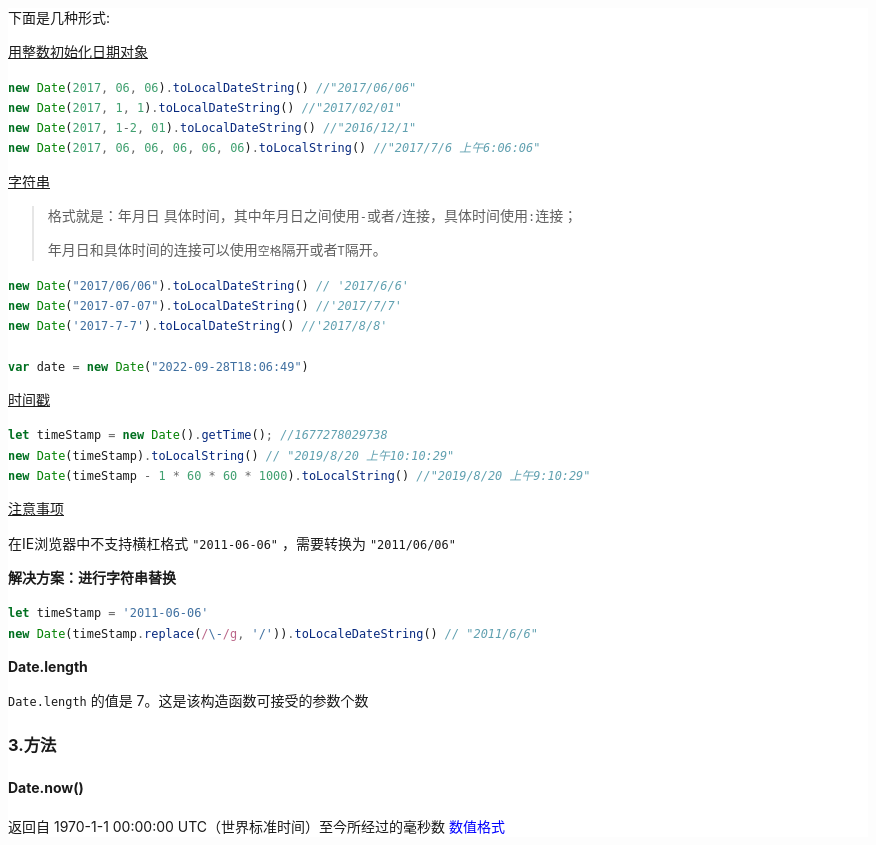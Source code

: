 

下面是几种形式:

<u>用整数初始化日期对象</u>

```js
new Date(2017, 06, 06).toLocalDateString() //"2017/06/06"
new Date(2017, 1, 1).toLocalDateString() //"2017/02/01"
new Date(2017, 1-2, 01).toLocalDateString() //"2016/12/1"
new Date(2017, 06, 06, 06, 06, 06).toLocalString() //"2017/7/6 上午6:06:06"
```



<u>字符串</u>

> 格式就是：年月日 具体时间，其中年月日之间使用`-`或者`/`连接，具体时间使用`:`连接；
>
> 年月日和具体时间的连接可以使用`空格`隔开或者`T`隔开。

```js
new Date("2017/06/06").toLocalDateString() // '2017/6/6'
new Date("2017-07-07").toLocalDateString() //'2017/7/7'
new Date('2017-7-7').toLocalDateString() //'2017/8/8'

var date = new Date("2022-09-28T18:06:49")
```



<u>时间戳</u>

```js
let timeStamp = new Date().getTime(); //1677278029738
new Date(timeStamp).toLocalString() // "2019/8/20 上午10:10:29"
new Date(timeStamp - 1 * 60 * 60 * 1000).toLocalString() //"2019/8/20 上午9:10:29"
```



<u>注意事项</u>

在IE浏览器中不支持横杠格式 `"2011-06-06"` ，需要转换为 `"2011/06/06"`

**解决方案：进行字符串替换**

```js
let timeStamp = '2011-06-06'
new Date(timeStamp.replace(/\-/g, '/')).toLocaleDateString() // "2011/6/6"
```



**Date.length**

`Date.length` 的值是 7。这是该构造函数可接受的参数个数


### 3.方法

#### **Date.now()**

返回自 1970-1-1 00:00:00  UTC（世界标准时间）至今所经过的毫秒数 <span style="color:blue;">数值格式</span>
